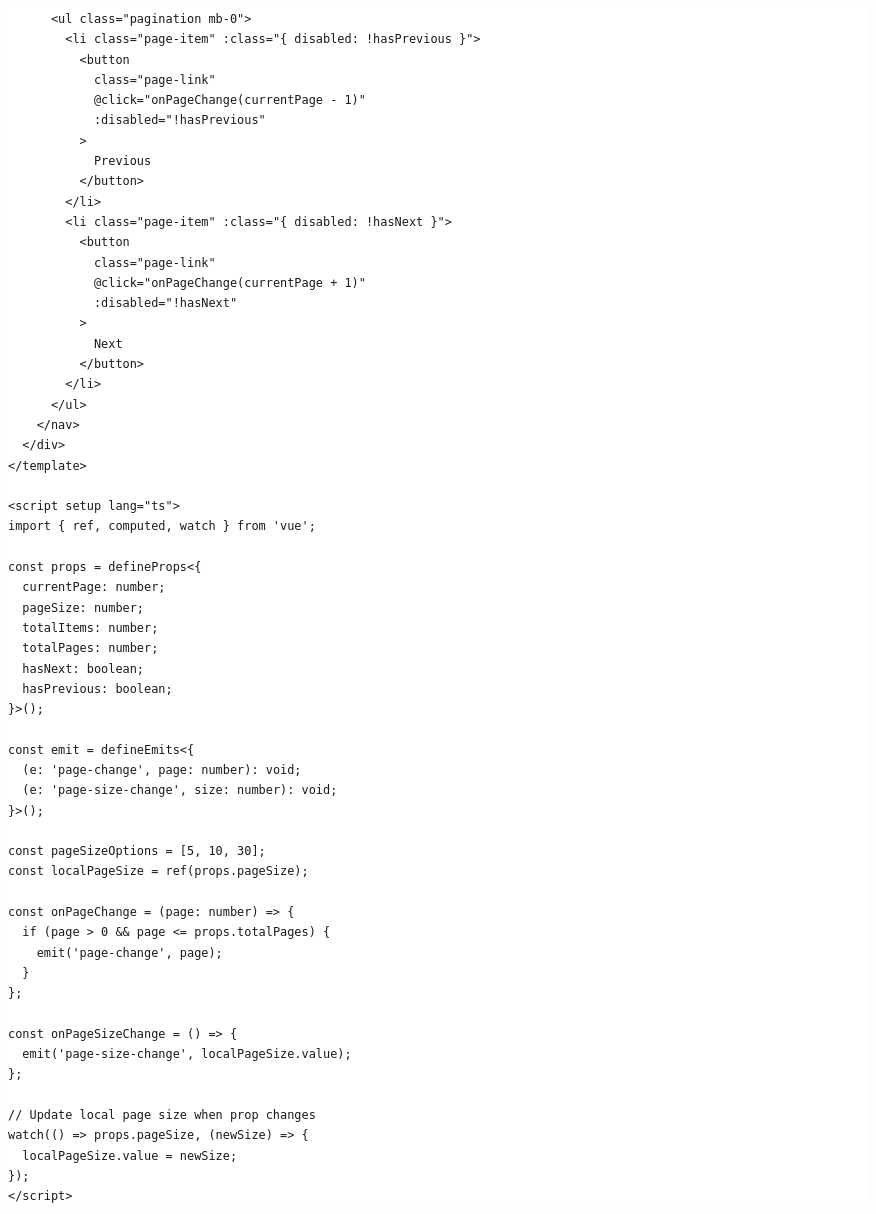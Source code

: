 ```vue
      <ul class="pagination mb-0">
        <li class="page-item" :class="{ disabled: !hasPrevious }">
          <button
            class="page-link"
            @click="onPageChange(currentPage - 1)"
            :disabled="!hasPrevious"
          >
            Previous
          </button>
        </li>
        <li class="page-item" :class="{ disabled: !hasNext }">
          <button
            class="page-link"
            @click="onPageChange(currentPage + 1)"
            :disabled="!hasNext"
          >
            Next
          </button>
        </li>
      </ul>
    </nav>
  </div>
</template>

<script setup lang="ts">
import { ref, computed, watch } from 'vue';

const props = defineProps<{
  currentPage: number;
  pageSize: number;
  totalItems: number;
  totalPages: number;
  hasNext: boolean;
  hasPrevious: boolean;
}>();

const emit = defineEmits<{
  (e: 'page-change', page: number): void;
  (e: 'page-size-change', size: number): void;
}>();

const pageSizeOptions = [5, 10, 30];
const localPageSize = ref(props.pageSize);

const onPageChange = (page: number) => {
  if (page > 0 && page <= props.totalPages) {
    emit('page-change', page);
  }
};

const onPageSizeChange = () => {
  emit('page-size-change', localPageSize.value);
};

// Update local page size when prop changes
watch(() => props.pageSize, (newSize) => {
  localPageSize.value = newSize;
});
</script>
```
